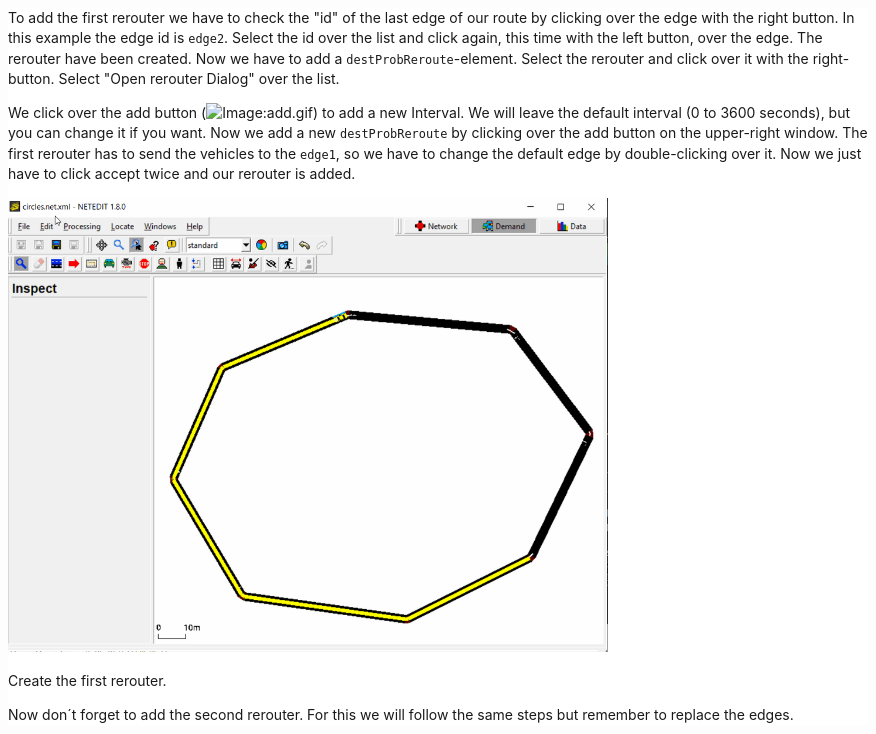 To add the first rerouter we have to check the "id" of the last edge of our 
route by clicking over the edge with the right button. In this example the edge 
id is `edge2`. Select the id over the list and click again, this time with the 
left button, over the edge. The rerouter have been created. Now we have to add 
a `destProbReroute`-element. Select the rerouter and click over it with the 
right-button. Select "Open rerouter Dialog" over the list.

We click over the add button 
(![Image:add.gif](../images/Add.png "Image:add.png")) to add a new Interval. We 
will leave the default interval (0 to 3600 seconds), but you can change it if 
you want. Now we add a new `destProbReroute` by clicking over the add button on 
the upper-right window. The first rerouter has to send the vehicles to the 
`edge1`, so we have to change the default edge by double-clicking over it. Now 
we just have to click accept twice and our rerouter is added.

<img src="../images/tutorialCirclesCreateRerouter.gif" alt="CreateRerouter" width="600">

Create the first rerouter.

Now don´t forget to add the second rerouter. For this we will follow the same 
steps but remember to replace the edges.
